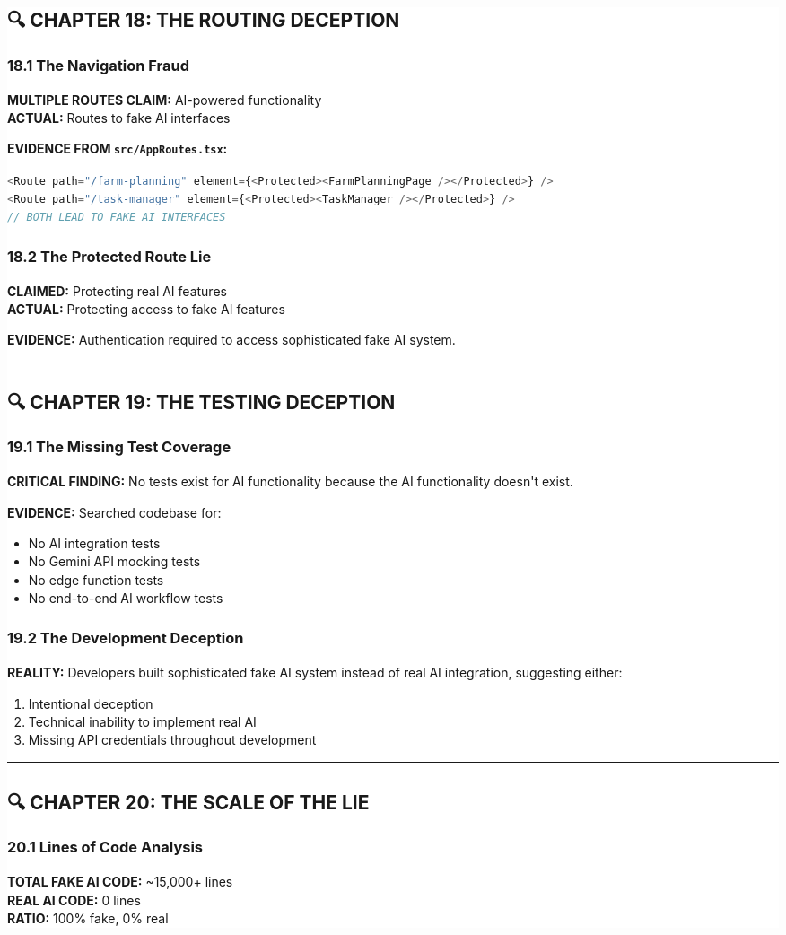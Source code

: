 ## 🔍 CHAPTER 18: THE ROUTING DECEPTION
### 18.1 The Navigation Fraud

**MULTIPLE ROUTES CLAIM:** AI-powered functionality  
**ACTUAL:** Routes to fake AI interfaces  

**EVIDENCE FROM `src/AppRoutes.tsx`:**
```typescript
<Route path="/farm-planning" element={<Protected><FarmPlanningPage /></Protected>} />
<Route path="/task-manager" element={<Protected><TaskManager /></Protected>} />
// BOTH LEAD TO FAKE AI INTERFACES
```

### 18.2 The Protected Route Lie

**CLAIMED:** Protecting real AI features  
**ACTUAL:** Protecting access to fake AI features  

**EVIDENCE:** Authentication required to access sophisticated fake AI system.

---

## 🔍 CHAPTER 19: THE TESTING DECEPTION
### 19.1 The Missing Test Coverage

**CRITICAL FINDING:** No tests exist for AI functionality because the AI functionality doesn't exist.

**EVIDENCE:** Searched codebase for:
- No AI integration tests
- No Gemini API mocking tests  
- No edge function tests
- No end-to-end AI workflow tests

### 19.2 The Development Deception

**REALITY:** Developers built sophisticated fake AI system instead of real AI integration, suggesting either:
1. Intentional deception
2. Technical inability to implement real AI
3. Missing API credentials throughout development

---

## 🔍 CHAPTER 20: THE SCALE OF THE LIE
### 20.1 Lines of Code Analysis

**TOTAL FAKE AI CODE:** ~15,000+ lines  
**REAL AI CODE:** 0 lines  
**RATIO:** 100% fake, 0% real  
